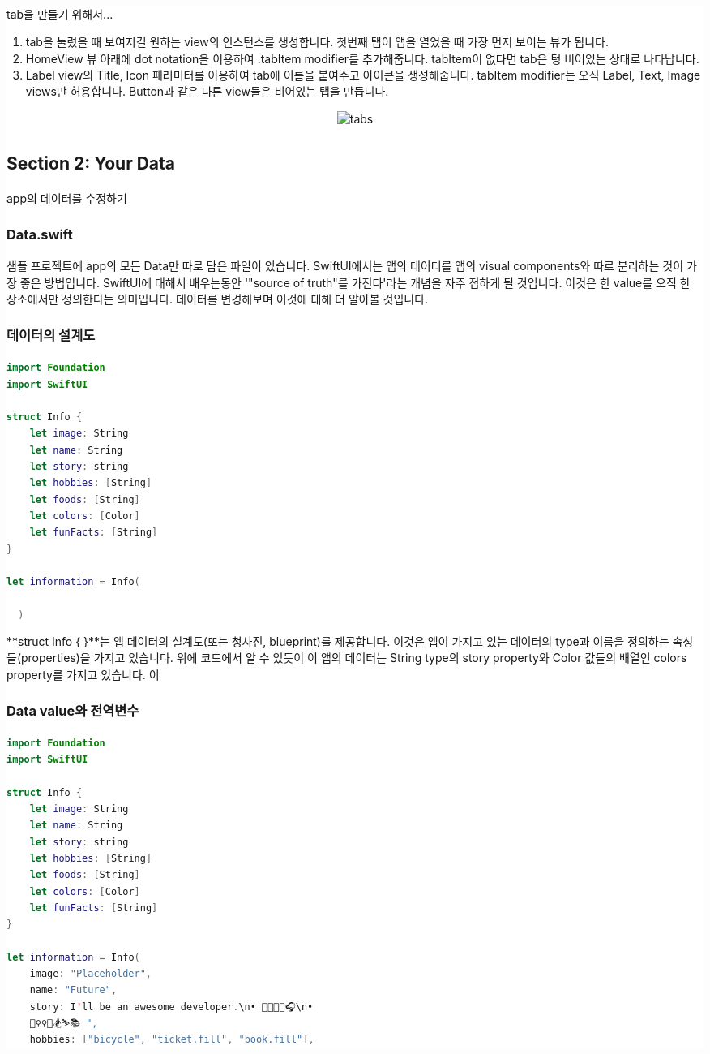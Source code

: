   tab을 만들기 위해서...
  1. tab을 눌렀을 때 보여지길 원하는 view의 인스턴스를 생성합니다. 첫번째 탭이 앱을 열었을 때 가장 먼저 보이는 뷰가 됩니다.
  2. HomeView 뷰 아래에 dot notation을 이용하여 .tabItem modifier를 추가해줍니다. tabItem이 없다면 tab은 텅 비어있는 상태로 나타납니다.
  3. Label view의 Title, Icon 패러미터를 이용하여 tab에 이름을 붙여주고 아이콘을 생성해줍니다. tabItem modifier는 오직 Label, Text, Image views만 허용합니다. Button과 같은 다른 view들은 비어있는 탭을 만듭니다.

  <center><img src="/assets/images/aboutMe1.png" alt="tabs" width="300"></center>

## Section 2: Your Data  

  app의 데이터를 수정하기

### Data.swift  

  샘플 프로젝트에 app의 모든 Data만 따로 담은 파일이 있습니다. SwiftUI에서는 앱의 데이터를 앱의 visual components와 따로 분리하는 것이 가장 좋은 방법입니다. SwiftUI에 대해서 배우는동안 '"source of truth"를 가진다'라는 개념을 자주 접하게 될 것입니다. 이것은 한 value를 오직 한 장소에서만 정의한다는 의미입니다. 데이터를 변경해보며 이것에 대해 더 알아볼 것입니다.

### 데이터의 설계도

  ```swift
  import Foundation
  import SwiftUI

  struct Info {
      let image: String
      let name: String
      let story: string
      let hobbies: [String]
      let foods: [String]
      let colors: [Color]
      let funFacts: [String]
  }

  let information = Info(

    )
  ```

  **struct Info { }**는 앱 데이터의 설계도(또는 청사진, blueprint)를 제공합니다. 이것은 앱이 가지고 있는 데이터의 type과 이름을 정의하는 속성들(properties)을 가지고 있습니다. 위에 코드에서 알 수 있듯이 이 앱의 데이터는 String type의 story property와 Color 값들의 배열인 colors property를 가지고 있습니다. 이  

### Data value와 전역변수

  ```swift
  import Foundation
  import SwiftUI

  struct Info {
      let image: String
      let name: String
      let story: string
      let hobbies: [String]
      let foods: [String]
      let colors: [Color]
      let funFacts: [String]
  }

  let information = Info(
      image: "Placeholder",
      name: "Future",
      story: I'll be an awesome developer.\n• 🐶🐱🛶️🎤🎧\n•
      🏄‍♀️♀️🥾🏂⛷📚 ",
      hobbies: ["bicycle", "ticket.fill", "book.fill"],
  ```